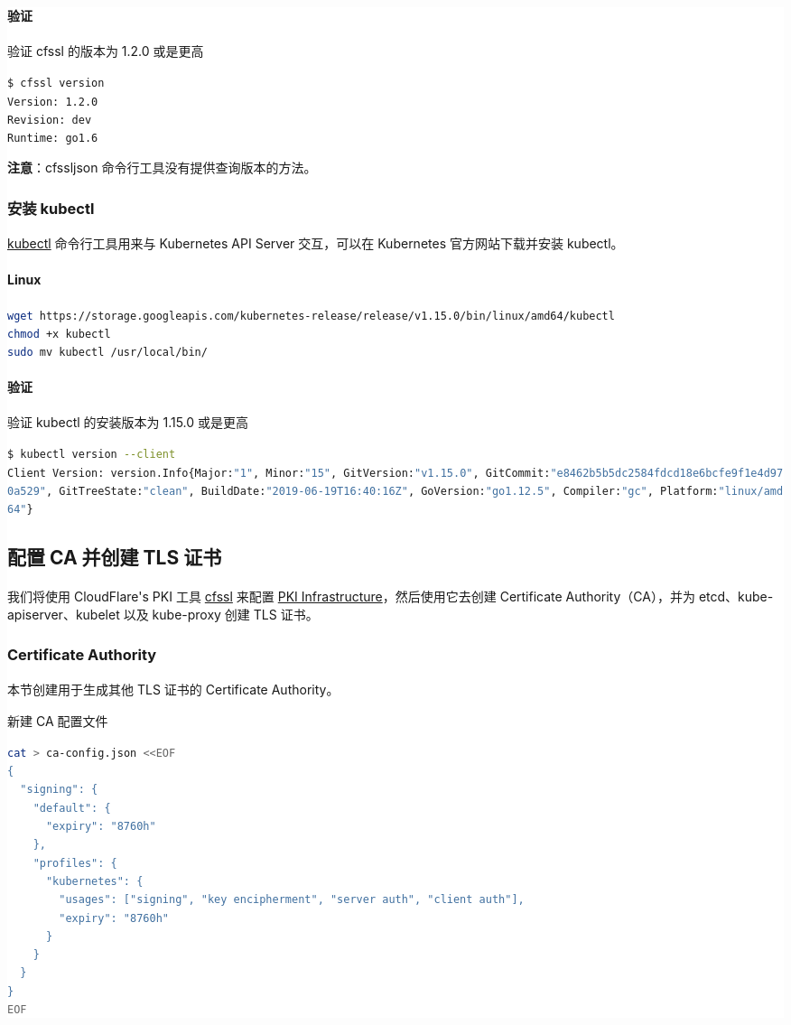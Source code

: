 #### 验证

验证 cfssl 的版本为 1.2.0 或是更高

```
$ cfssl version
Version: 1.2.0
Revision: dev
Runtime: go1.6
```

**注意**：cfssljson 命令行工具没有提供查询版本的方法。

### 安装 kubectl

[kubectl]() 命令行工具用来与 Kubernetes API Server 交互，可以在 Kubernetes 官方网站下载并安装 kubectl。

#### Linux

```bash
wget https://storage.googleapis.com/kubernetes-release/release/v1.15.0/bin/linux/amd64/kubectl
chmod +x kubectl
sudo mv kubectl /usr/local/bin/
```

#### 验证

验证 kubectl 的安装版本为 1.15.0 或是更高

```bash
$ kubectl version --client
Client Version: version.Info{Major:"1", Minor:"15", GitVersion:"v1.15.0", GitCommit:"e8462b5b5dc2584fdcd18e6bcfe9f1e4d970a529", GitTreeState:"clean", BuildDate:"2019-06-19T16:40:16Z", GoVersion:"go1.12.5", Compiler:"gc", Platform:"linux/amd64"}
```

## 配置 CA 并创建 TLS 证书

我们将使用 CloudFlare's PKI 工具 [cfssl](https://github.com/cloudflare/cfssl) 来配置 [PKI Infrastructure](https://en.wikipedia.org/wiki/Public_key_infrastructure
)，然后使用它去创建 Certificate Authority（CA），并为 etcd、kube-apiserver、kubelet 以及 kube-proxy 创建 TLS 证书。

### Certificate Authority

本节创建用于生成其他 TLS 证书的 Certificate Authority。

新建 CA 配置文件

```sh
cat > ca-config.json <<EOF
{
  "signing": {
    "default": {
      "expiry": "8760h"
    },
    "profiles": {
      "kubernetes": {
        "usages": ["signing", "key encipherment", "server auth", "client auth"],
        "expiry": "8760h"
      }
    }
  }
}
EOF
```

